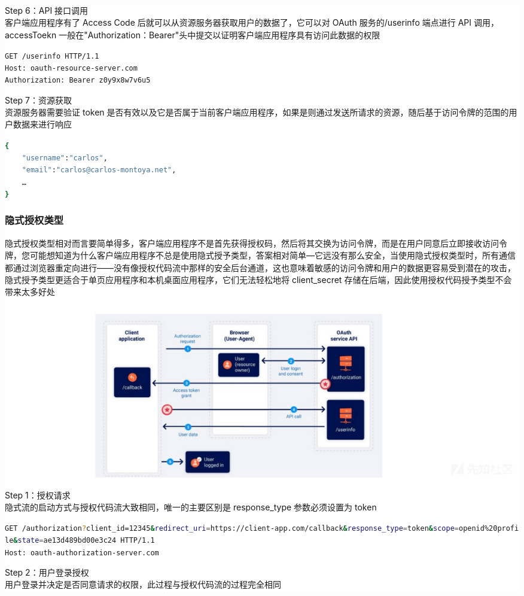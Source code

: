 Step 6：API 接口调用  
客户端应用程序有了 Access Code 后就可以从资源服务器获取用户的数据了，它可以对 OAuth 服务的/userinfo 端点进行 API 调用，accessToekn 一般在"Authorization：Bearer"头中提交以证明客户端应用程序具有访问此数据的权限

```bash
GET /userinfo HTTP/1.1
Host: oauth-resource-server.com
Authorization: Bearer z0y9x8w7v6u5
```

Step 7：资源获取  
资源服务器需要验证 token 是否有效以及它是否属于当前客户端应用程序，如果是则通过发送所请求的资源，随后基于访问令牌的范围的用户数据来进行响应

```bash
{
    "username":"carlos",
    "email":"carlos@carlos-montoya.net",
    …
}
```

### 隐式授权类型

隐式授权类型相对而言要简单得多，客户端应用程序不是首先获得授权码，然后将其交换为访问令牌，而是在用户同意后立即接收访问令牌，您可能想知道为什么客户端应用程序不总是使用隐式授予类型，答案相对简单—它远没有那么安全，当使用隐式授权类型时，所有通信都通过浏览器重定向进行——没有像授权代码流中那样的安全后台通道，这也意味着敏感的访问令牌和用户的数据更容易受到潜在的攻击，隐式授予类型更适合于单页应用程序和本机桌面应用程序，它们无法轻松地将 client\_secret 存储在后端，因此使用授权代码授予类型不会带来太多好处

[![](assets/1706059995-6b36d01c034940cfc1586f828ffe8c3d.png)](https://xzfile.aliyuncs.com/media/upload/picture/20240122232604-8ea2facc-b93a-1.png)

Step 1：授权请求  
隐式流的启动方式与授权代码流大致相同，唯一的主要区别是 response\_type 参数必须设置为 token

```bash
GET /authorization?client_id=12345&redirect_uri=https://client-app.com/callback&response_type=token&scope=openid%20profile&state=ae13d489bd00e3c24 HTTP/1.1
Host: oauth-authorization-server.com
```

Step 2：用户登录授权  
用户登录并决定是否同意请求的权限，此过程与授权代码流的过程完全相同
